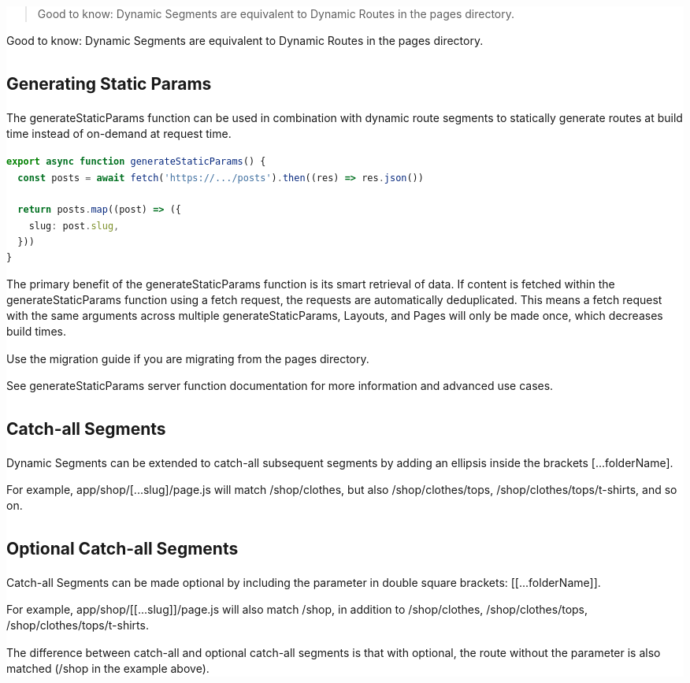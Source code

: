> Good to know: Dynamic Segments are equivalent to Dynamic Routes in the pages directory.

Good to know: Dynamic Segments are equivalent to Dynamic Routes in the pages directory.

## Generating Static Params
  
    
    
  


The generateStaticParams function can be used in combination with dynamic route segments to statically generate routes at build time instead of on-demand at request time.

```typescript
export async function generateStaticParams() {
  const posts = await fetch('https://.../posts').then((res) => res.json())
 
  return posts.map((post) => ({
    slug: post.slug,
  }))
}
```

The primary benefit of the generateStaticParams function is its smart retrieval of data. If content is fetched within the generateStaticParams function using a fetch request, the requests are automatically deduplicated. This means a fetch request with the same arguments across multiple generateStaticParams, Layouts, and Pages will only be made once, which decreases build times.

Use the migration guide if you are migrating from the pages directory.

See generateStaticParams server function documentation for more information and advanced use cases.

## Catch-all Segments
  
    
    
  


Dynamic Segments can be extended to catch-all subsequent segments by adding an ellipsis inside the brackets [...folderName].

For example, app/shop/[...slug]/page.js will match /shop/clothes, but also /shop/clothes/tops, /shop/clothes/tops/t-shirts, and so on.

## Optional Catch-all Segments
  
    
    
  


Catch-all Segments can be made optional by including the parameter in double square brackets: [[...folderName]].

For example, app/shop/[[...slug]]/page.js will also match /shop, in addition to /shop/clothes, /shop/clothes/tops, /shop/clothes/tops/t-shirts.

The difference between catch-all and optional catch-all segments is that with optional, the route without the parameter is also matched (/shop in the example above).
